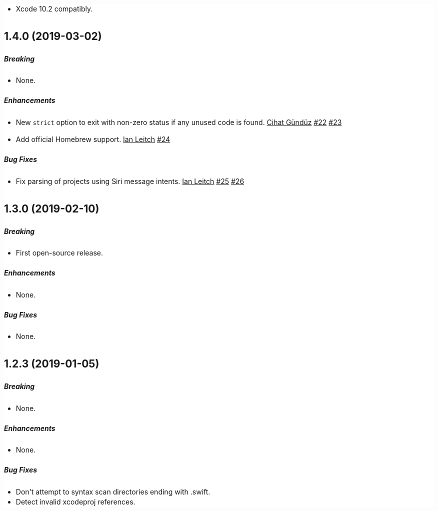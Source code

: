 - Xcode 10.2 compatibly.

## 1.4.0 (2019-03-02)

##### Breaking

- None.

##### Enhancements

- New `strict` option to exit with non-zero status if any unused code is found.
  [Cihat Gündüz](https://github.com/Dschee)
  [#22](https://github.com/peripheryapp/periphery/issues/22)
  [#23](https://github.com/peripheryapp/periphery/pull/23)

- Add official Homebrew support.
  [Ian Leitch](https://github.com/ileitch)
  [#24](https://github.com/peripheryapp/periphery/pull/24)

##### Bug Fixes

- Fix parsing of projects using Siri message intents.
  [Ian Leitch](https://github.com/ileitch)
  [#25](https://github.com/peripheryapp/periphery/issues/25)
  [#26](https://github.com/peripheryapp/periphery/pull/26)

## 1.3.0 (2019-02-10)

##### Breaking

- First open-source release.

##### Enhancements

- None.

##### Bug Fixes

- None.

## 1.2.3 (2019-01-05)

##### Breaking

- None.

##### Enhancements

- None.

##### Bug Fixes

- Don't attempt to syntax scan directories ending with .swift.
- Detect invalid xcodeproj references.
